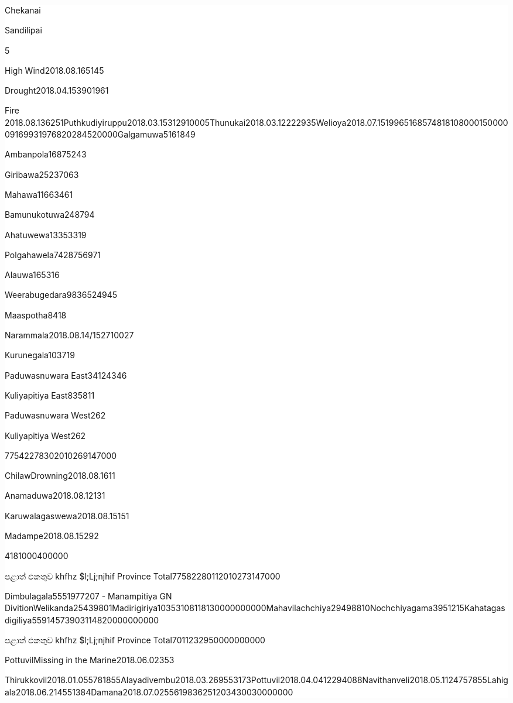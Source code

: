 Chekanai

Sandilipai

5

High Wind2018.08.165145

Drought2018.04.153901961

Fire 2018.08.136251Puthkudiyiruppu2018.03.15312910005Thunukai2018.03.12222935Welioya2018.07.151996516857481810800015000009169931976820284520000Galgamuwa5161849

Ambanpola16875243

Giribawa25237063

Mahawa11663461

Bamunukotuwa248794

Ahatuwewa13353319

Polgahawela7428756971

Alauwa165316

Weerabugedara9836524945

Maaspotha8418

Narammala2018.08.14/152710027

Kurunegala103719

Paduwasnuwara East34124346

Kuliyapitiya East835811

Paduwasnuwara West262

Kuliyapitiya West262

77542278302010269147000

ChilawDrowning2018.08.1611

Anamaduwa2018.08.12131

Karuwalagaswewa2018.08.15151

Madampe2018.08.15292

4181000400000

පළාත් ඵකතුව khfhz $l;Lj;njhif Province Total77582280112010273147000

Dimbulagala5551977207 - Manampitiya GN DivitionWelikanda25439801Madirigiriya10353108118130000000000Mahavilachchiya29498810Nochchiyagama3951215Kahatagasdigiliya55914573903114820000000000

පළාත් ඵකතුව khfhz $l;Lj;njhif Province Total7011232950000000000

PottuvilMissing in the Marine2018.06.02353

Thirukkovil2018.01.055781855Alayadivembu2018.03.269553173Pottuvil2018.04.0412294088Navithanveli2018.05.1124757855Lahigala2018.06.214551384Damana2018.07.0255619836251203430030000000

